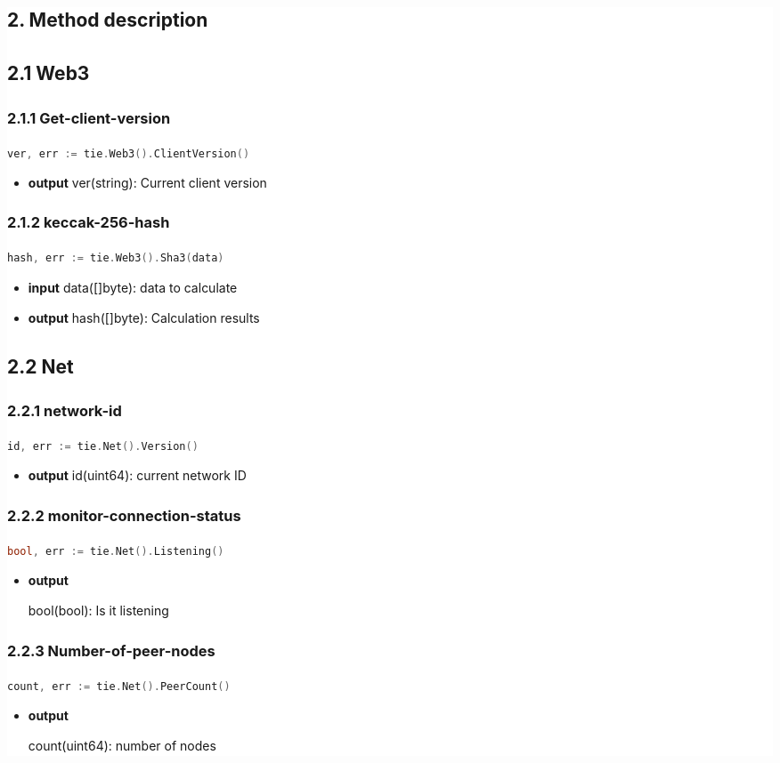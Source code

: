 
## 2. Method description

## 2.1 Web3
### 2.1.1 Get-client-version

```go
ver, err := tie.Web3().ClientVersion()
```

- **output**
  ver(string): Current client version

### 2.1.2 keccak-256-hash

```go
hash, err := tie.Web3().Sha3(data)
```

- **input**
  data([]byte): data to calculate

- **output**
  hash([]byte): Calculation results

## 2.2 Net

### 2.2.1 network-id

```go
id, err := tie.Net().Version()
```

- **output**
  id(uint64): current network ID

### 2.2.2 monitor-connection-status

```go
bool, err := tie.Net().Listening()
```

- **output**

  bool(bool): Is it listening

### 2.2.3 Number-of-peer-nodes

```go
count, err := tie.Net().PeerCount()
```

- **output**

  count(uint64): number of nodes
